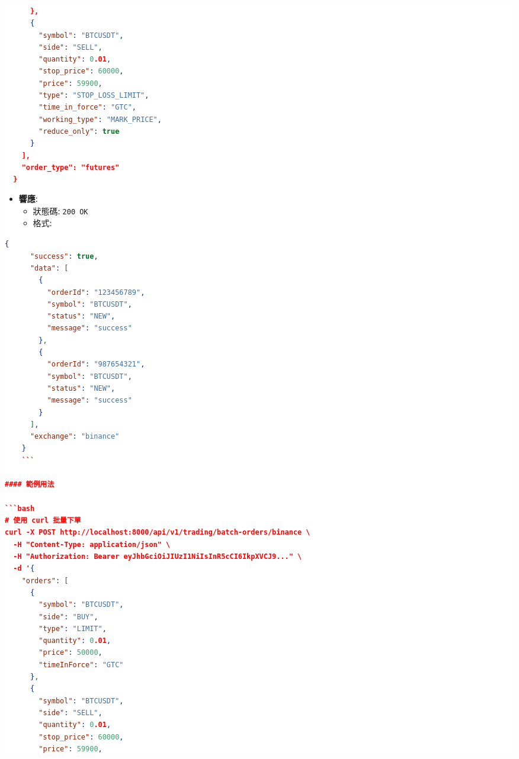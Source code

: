 ```json
      },
      {
        "symbol": "BTCUSDT",
        "side": "SELL",
        "quantity": 0.01,
        "stop_price": 60000,
        "price": 59900,
        "type": "STOP_LOSS_LIMIT",
        "time_in_force": "GTC",
        "working_type": "MARK_PRICE",
        "reduce_only": true
      }
    ],
    "order_type": "futures"
  }
  ```
- **響應**:
  - 狀態碼: `200 OK`
  - 格式:
```json
{
      "success": true,
      "data": [
        {
          "orderId": "123456789",
          "symbol": "BTCUSDT",
          "status": "NEW",
          "message": "success"
        },
        {
          "orderId": "987654321",
          "symbol": "BTCUSDT",
          "status": "NEW",
          "message": "success"
        }
      ],
      "exchange": "binance"
    }
    ```

#### 範例用法

```bash
# 使用 curl 批量下單
curl -X POST http://localhost:8000/api/v1/trading/batch-orders/binance \
  -H "Content-Type: application/json" \
  -H "Authorization: Bearer eyJhbGciOiJIUzI1NiIsInR5cCI6IkpXVCJ9..." \
  -d '{
    "orders": [
      {
        "symbol": "BTCUSDT",
        "side": "BUY",
        "type": "LIMIT",
        "quantity": 0.01,
        "price": 50000,
        "timeInForce": "GTC"
      },
      {
        "symbol": "BTCUSDT",
        "side": "SELL",
        "quantity": 0.01,
        "stop_price": 60000,
        "price": 59900,
```